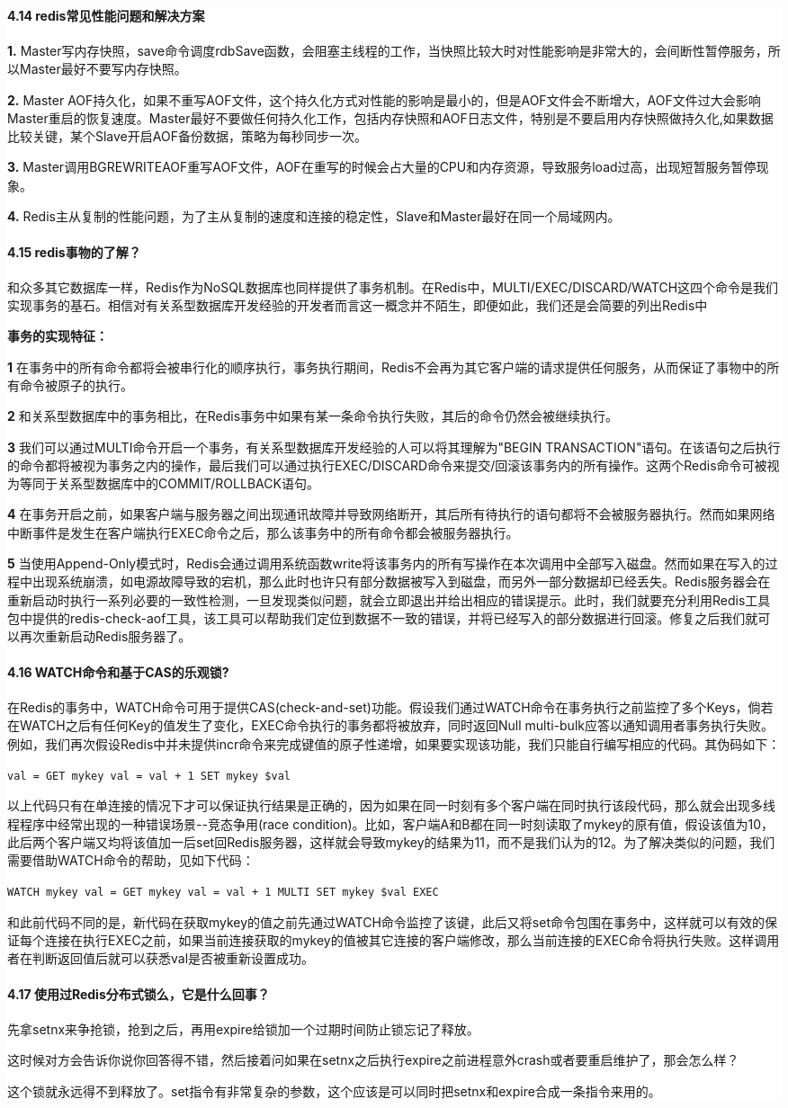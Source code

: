 #### 4.14 redis常见性能问题和解决方案

**1.** Master写内存快照，save命令调度rdbSave函数，会阻塞主线程的工作，当快照比较大时对性能影响是非常大的，会间断性暂停服务，所以Master最好不要写内存快照。

**2.** Master AOF持久化，如果不重写AOF文件，这个持久化方式对性能的影响是最小的，但是AOF文件会不断增大，AOF文件过大会影响Master重启的恢复速度。Master最好不要做任何持久化工作，包括内存快照和AOF日志文件，特别是不要启用内存快照做持久化,如果数据比较关键，某个Slave开启AOF备份数据，策略为每秒同步一次。

**3.** Master调用BGREWRITEAOF重写AOF文件，AOF在重写的时候会占大量的CPU和内存资源，导致服务load过高，出现短暂服务暂停现象。

**4.** Redis主从复制的性能问题，为了主从复制的速度和连接的稳定性，Slave和Master最好在同一个局域网内。

#### 4.15 redis事物的了解？

和众多其它数据库一样，Redis作为NoSQL数据库也同样提供了事务机制。在Redis中，MULTI/EXEC/DISCARD/WATCH这四个命令是我们实现事务的基石。相信对有关系型数据库开发经验的开发者而言这一概念并不陌生，即便如此，我们还是会简要的列出Redis中

**事务的实现特征：**

**1** 在事务中的所有命令都将会被串行化的顺序执行，事务执行期间，Redis不会再为其它客户端的请求提供任何服务，从而保证了事物中的所有命令被原子的执行。

**2** 和关系型数据库中的事务相比，在Redis事务中如果有某一条命令执行失败，其后的命令仍然会被继续执行。

**3** 我们可以通过MULTI命令开启一个事务，有关系型数据库开发经验的人可以将其理解为"BEGIN TRANSACTION"语句。在该语句之后执行的命令都将被视为事务之内的操作，最后我们可以通过执行EXEC/DISCARD命令来提交/回滚该事务内的所有操作。这两个Redis命令可被视为等同于关系型数据库中的COMMIT/ROLLBACK语句。

**4** 在事务开启之前，如果客户端与服务器之间出现通讯故障并导致网络断开，其后所有待执行的语句都将不会被服务器执行。然而如果网络中断事件是发生在客户端执行EXEC命令之后，那么该事务中的所有命令都会被服务器执行。

**5** 当使用Append-Only模式时，Redis会通过调用系统函数write将该事务内的所有写操作在本次调用中全部写入磁盘。然而如果在写入的过程中出现系统崩溃，如电源故障导致的宕机，那么此时也许只有部分数据被写入到磁盘，而另外一部分数据却已经丢失。Redis服务器会在重新启动时执行一系列必要的一致性检测，一旦发现类似问题，就会立即退出并给出相应的错误提示。此时，我们就要充分利用Redis工具包中提供的redis-check-aof工具，该工具可以帮助我们定位到数据不一致的错误，并将已经写入的部分数据进行回滚。修复之后我们就可以再次重新启动Redis服务器了。

#### 4.16 WATCH命令和基于CAS的乐观锁?

在Redis的事务中，WATCH命令可用于提供CAS(check-and-set)功能。假设我们通过WATCH命令在事务执行之前监控了多个Keys，倘若在WATCH之后有任何Key的值发生了变化，EXEC命令执行的事务都将被放弃，同时返回Null multi-bulk应答以通知调用者事务执行失败。例如，我们再次假设Redis中并未提供incr命令来完成键值的原子性递增，如果要实现该功能，我们只能自行编写相应的代码。其伪码如下：

```
val = GET mykey val = val + 1 SET mykey $val
```

以上代码只有在单连接的情况下才可以保证执行结果是正确的，因为如果在同一时刻有多个客户端在同时执行该段代码，那么就会出现多线程程序中经常出现的一种错误场景--竞态争用(race condition)。比如，客户端A和B都在同一时刻读取了mykey的原有值，假设该值为10，此后两个客户端又均将该值加一后set回Redis服务器，这样就会导致mykey的结果为11，而不是我们认为的12。为了解决类似的问题，我们需要借助WATCH命令的帮助，见如下代码：

```
WATCH mykey val = GET mykey val = val + 1 MULTI SET mykey $val EXEC
```

和此前代码不同的是，新代码在获取mykey的值之前先通过WATCH命令监控了该键，此后又将set命令包围在事务中，这样就可以有效的保证每个连接在执行EXEC之前，如果当前连接获取的mykey的值被其它连接的客户端修改，那么当前连接的EXEC命令将执行失败。这样调用者在判断返回值后就可以获悉val是否被重新设置成功。

#### 4.17 使用过Redis分布式锁么，它是什么回事？

先拿setnx来争抢锁，抢到之后，再用expire给锁加一个过期时间防止锁忘记了释放。

这时候对方会告诉你说你回答得不错，然后接着问如果在setnx之后执行expire之前进程意外crash或者要重启维护了，那会怎么样？

这个锁就永远得不到释放了。set指令有非常复杂的参数，这个应该是可以同时把setnx和expire合成一条指令来用的。
